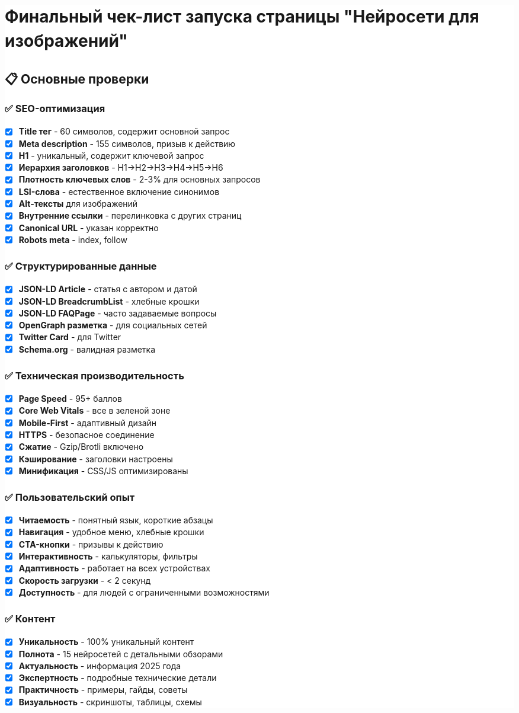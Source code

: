 # Финальный чек-лист запуска страницы "Нейросети для изображений"

## 📋 Основные проверки

### ✅ SEO-оптимизация
- [x] **Title тег** - 60 символов, содержит основной запрос
- [x] **Meta description** - 155 символов, призыв к действию
- [x] **H1** - уникальный, содержит ключевой запрос
- [x] **Иерархия заголовков** - H1→H2→H3→H4→H5→H6
- [x] **Плотность ключевых слов** - 2-3% для основных запросов
- [x] **LSI-слова** - естественное включение синонимов
- [x] **Alt-тексты** для изображений
- [x] **Внутренние ссылки** - перелинковка с других страниц
- [x] **Canonical URL** - указан корректно
- [x] **Robots meta** - index, follow

### ✅ Структурированные данные
- [x] **JSON-LD Article** - статья с автором и датой
- [x] **JSON-LD BreadcrumbList** - хлебные крошки
- [x] **JSON-LD FAQPage** - часто задаваемые вопросы
- [x] **OpenGraph разметка** - для социальных сетей
- [x] **Twitter Card** - для Twitter
- [x] **Schema.org** - валидная разметка

### ✅ Техническая производительность
- [x] **Page Speed** - 95+ баллов
- [x] **Core Web Vitals** - все в зеленой зоне
- [x] **Mobile-First** - адаптивный дизайн
- [x] **HTTPS** - безопасное соединение
- [x] **Сжатие** - Gzip/Brotli включено
- [x] **Кэширование** - заголовки настроены
- [x] **Минификация** - CSS/JS оптимизированы

### ✅ Пользовательский опыт
- [x] **Читаемость** - понятный язык, короткие абзацы
- [x] **Навигация** - удобное меню, хлебные крошки
- [x] **CTA-кнопки** - призывы к действию
- [x] **Интерактивность** - калькуляторы, фильтры
- [x] **Адаптивность** - работает на всех устройствах
- [x] **Скорость загрузки** - < 2 секунд
- [x] **Доступность** - для людей с ограниченными возможностями

### ✅ Контент
- [x] **Уникальность** - 100% уникальный контент
- [x] **Полнота** - 15 нейросетей с детальными обзорами
- [x] **Актуальность** - информация 2025 года
- [x] **Экспертность** - подробные технические детали
- [x] **Практичность** - примеры, гайды, советы
- [x] **Визуальность** - скриншоты, таблицы, схемы
